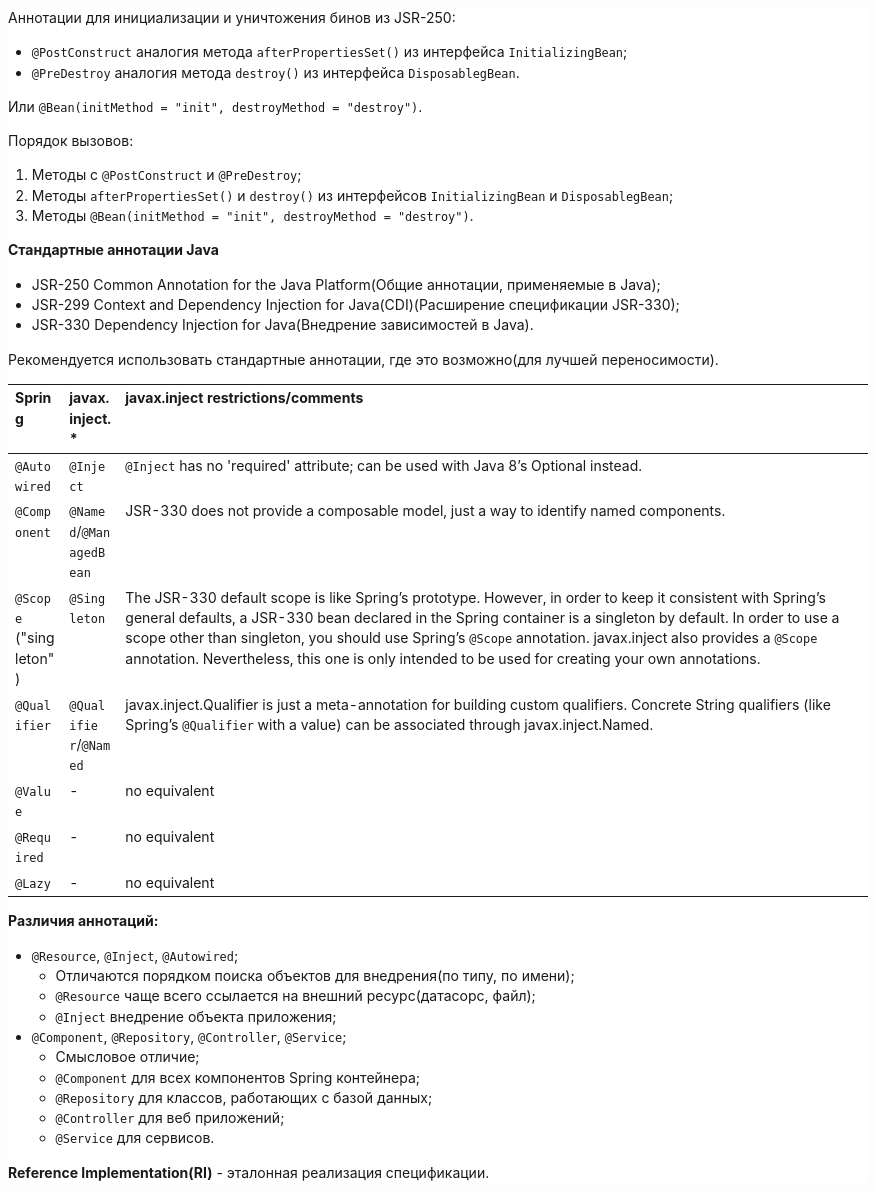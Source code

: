 Аннотации для инициализации и уничтожения бинов из JSR-250:

* `@PostConstruct` аналогия  метода `afterPropertiesSet()`  из интерфейса `InitializingBean`;
* `@PreDestroy` аналогия  метода `destroy()`  из интерфейса `DisposablegBean`.

Или `@Bean(initMethod = "init", destroyMethod = "destroy")`.

Порядок вызовов:

1. Методы с `@PostConstruct` и `@PreDestroy`;
2. Методы `afterPropertiesSet()` и `destroy()` из интерфейсов `InitializingBean` и `DisposablegBean`;
3. Методы `@Bean(initMethod = "init", destroyMethod = "destroy")`.

__Стандартные аннотации Java__
 
* JSR-250 Common Annotation for the Java Platform(Общие аннотации, применяемые в Java);
* JSR-299 Context and Dependency Injection for Java(CDI)(Расширение спецификации JSR-330);
* JSR-330 Dependency Injection for Java(Внедрение зависимостей в Java).

Рекомендуется использовать стандартные аннотации, где это возможно(для лучшей переносимости).

|Spring|javax.inject.*|javax.inject restrictions/comments|
|:-|:-|:-|
|`@Autowired`|`@Inject`|`@Inject` has no 'required' attribute; can be used with Java 8’s Optional instead.|
|`@Component`|`@Named`/`@ManagedBean`|JSR-330 does not provide a composable model, just a way to identify named components.|
|`@Scope`("singleton")|`@Singleton`|The JSR-330 default scope is like Spring’s prototype. However, in order to keep it consistent with Spring’s general defaults, a JSR-330 bean declared in the Spring container is a singleton by default. In order to use a scope other than singleton, you should use Spring’s `@Scope` annotation. javax.inject also provides a `@Scope` annotation. Nevertheless, this one is only intended to be used for creating your own annotations.|
|`@Qualifier`|`@Qualifier`/`@Named`|javax.inject.Qualifier is just a meta-annotation for building custom qualifiers. Concrete String qualifiers (like Spring’s `@Qualifier` with a value) can be associated through javax.inject.Named.|
|`@Value`|-|no equivalent|
|`@Required`|-|no equivalent|
|`@Lazy`|-|no equivalent|

__Различия аннотаций:__

* `@Resource`, `@Inject`, `@Autowired`;
    - Отличаются порядком поиска объектов для внедрения(по типу, по имени);
    - `@Resource` чаще всего ссылается на внешний ресурс(датасорс, файл);
    - `@Inject` внедрение объекта приложения;
* `@Component`, `@Repository`, `@Controller`, `@Service`;
    - Смысловое отличие;
    - `@Component` для всех компонентов Spring контейнера;
    - `@Repository` для классов, работающих с базой данных;
    - `@Controller` для веб приложений;
    - `@Service` для сервисов.

__Reference Implementation(RI)__ - эталонная реализация спецификации.
